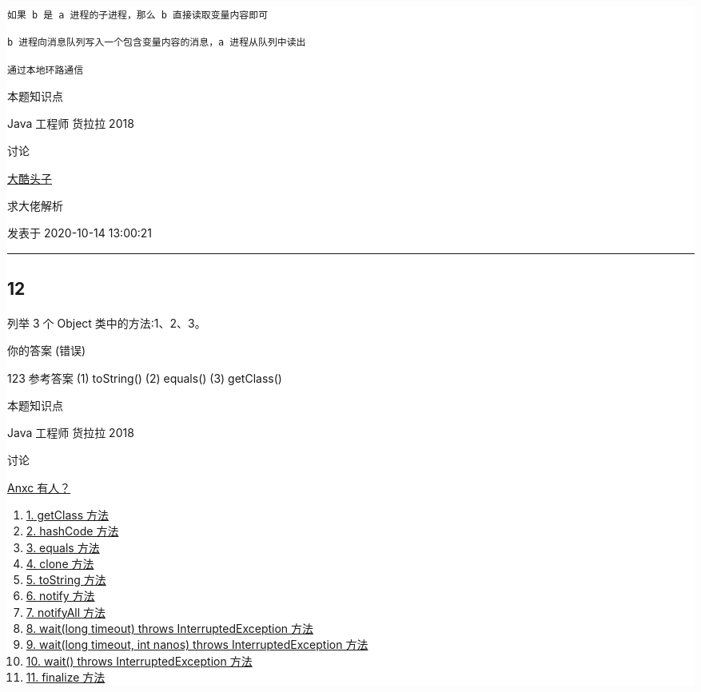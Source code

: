 ```cpp
如果 b 是 a 进程的子进程，那么 b 直接读取变量内容即可
```

```cpp
b 进程向消息队列写入一个包含变量内容的消息，a 进程从队列中读出
```

```cpp
通过本地环路通信
```

本题知识点

Java 工程师 货拉拉 2018

讨论

[大酷头子](https://www.nowcoder.com/profile/113294808)

求大佬解析

发表于 2020-10-14 13:00:21

* * *

## 12

列举 3 个 Object 类中的方法:1、2、3。

你的答案 (错误)

123 参考答案 (1) toString()
(2) equals()
(3) getClass()

本题知识点

Java 工程师 货拉拉 2018

讨论

[Anxc 有人？](https://www.nowcoder.com/profile/6190954)

1.  [1. getClass 方法](https://fangjian0423.github.io/2016/03/12/java-Object-method/#getClass%E6%96%B9%E6%B3%95)
2.  [2. hashCode 方法](https://fangjian0423.github.io/2016/03/12/java-Object-method/#hashCode%E6%96%B9%E6%B3%95)
3.  [3. equals 方法](https://fangjian0423.github.io/2016/03/12/java-Object-method/#equals%E6%96%B9%E6%B3%95)
4.  [4. clone 方法](https://fangjian0423.github.io/2016/03/12/java-Object-method/#clone%E6%96%B9%E6%B3%95)
5.  [5. toString 方法](https://fangjian0423.github.io/2016/03/12/java-Object-method/#toString%E6%96%B9%E6%B3%95)
6.  [6. notify 方法](https://fangjian0423.github.io/2016/03/12/java-Object-method/#notify%E6%96%B9%E6%B3%95)
7.  [7. notifyAll 方法](https://fangjian0423.github.io/2016/03/12/java-Object-method/#notifyAll%E6%96%B9%E6%B3%95)
8.  [8. wait(long timeout) throws InterruptedException 方法](https://fangjian0423.github.io/2016/03/12/java-Object-method/#wait-long-timeout-throws-InterruptedException%E6%96%B9%E6%B3%95)
9.  [9. wait(long timeout, int nanos) throws InterruptedException 方法](https://fangjian0423.github.io/2016/03/12/java-Object-method/#wait-long-timeout-int-nanos-throws-InterruptedException%E6%96%B9%E6%B3%95)
10.  [10. wait() throws InterruptedException 方法](https://fangjian0423.github.io/2016/03/12/java-Object-method/#wait-throws-InterruptedException%E6%96%B9%E6%B3%95)
11.  [11. finalize 方法](https://fangjian0423.github.io/2016/03/12/java-Object-method/#finalize%E6%96%B9%E6%B3%95)
